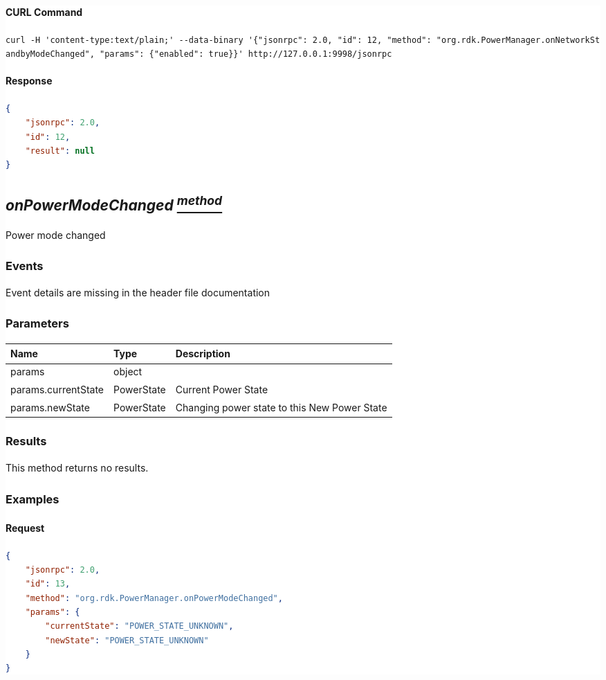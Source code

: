 #### CURL Command

```curl
curl -H 'content-type:text/plain;' --data-binary '{"jsonrpc": 2.0, "id": 12, "method": "org.rdk.PowerManager.onNetworkStandbyModeChanged", "params": {"enabled": true}}' http://127.0.0.1:9998/jsonrpc
```


#### Response

```json
{
    "jsonrpc": 2.0,
    "id": 12,
    "result": null
}
```

<a id="method.onPowerModeChanged"></a>
## *onPowerModeChanged [<sup>method</sup>](#head.Methods)*

Power mode changed

### Events
Event details are missing in the header file documentation 
### Parameters
| Name | Type | Description |
| :-------- | :-------- | :-------- |
| params | object |  |
| params.currentState | PowerState | Current Power State |
| params.newState | PowerState | Changing power state to this New Power State |
### Results
This method returns no results.

### Examples


#### Request

```json
{
    "jsonrpc": 2.0,
    "id": 13,
    "method": "org.rdk.PowerManager.onPowerModeChanged",
    "params": {
        "currentState": "POWER_STATE_UNKNOWN",
        "newState": "POWER_STATE_UNKNOWN"
    }
}
```
